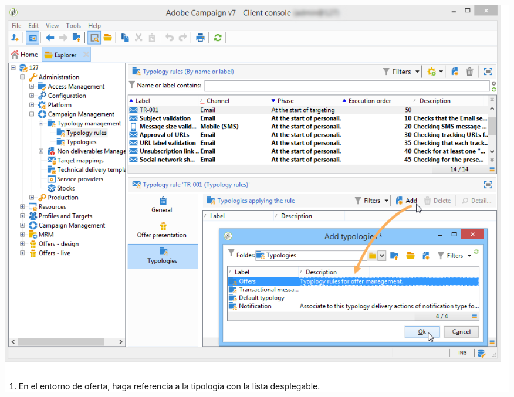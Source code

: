    ![](assets/offer_typology_004.png)

1. En el entorno de oferta, haga referencia a la tipología con la lista desplegable.
